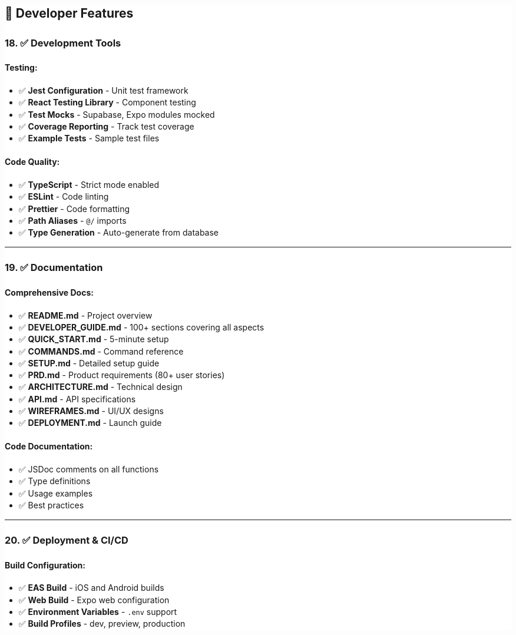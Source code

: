 
## 🔧 Developer Features

### 18. ✅ Development Tools

#### Testing:
- ✅ **Jest Configuration** - Unit test framework
- ✅ **React Testing Library** - Component testing
- ✅ **Test Mocks** - Supabase, Expo modules mocked
- ✅ **Coverage Reporting** - Track test coverage
- ✅ **Example Tests** - Sample test files

#### Code Quality:
- ✅ **TypeScript** - Strict mode enabled
- ✅ **ESLint** - Code linting
- ✅ **Prettier** - Code formatting
- ✅ **Path Aliases** - `@/` imports
- ✅ **Type Generation** - Auto-generate from database

---

### 19. ✅ Documentation

#### Comprehensive Docs:
- ✅ **README.md** - Project overview
- ✅ **DEVELOPER_GUIDE.md** - 100+ sections covering all aspects
- ✅ **QUICK_START.md** - 5-minute setup
- ✅ **COMMANDS.md** - Command reference
- ✅ **SETUP.md** - Detailed setup guide
- ✅ **PRD.md** - Product requirements (80+ user stories)
- ✅ **ARCHITECTURE.md** - Technical design
- ✅ **API.md** - API specifications
- ✅ **WIREFRAMES.md** - UI/UX designs
- ✅ **DEPLOYMENT.md** - Launch guide

#### Code Documentation:
- ✅ JSDoc comments on all functions
- ✅ Type definitions
- ✅ Usage examples
- ✅ Best practices

---

### 20. ✅ Deployment & CI/CD

#### Build Configuration:
- ✅ **EAS Build** - iOS and Android builds
- ✅ **Web Build** - Expo web configuration
- ✅ **Environment Variables** - `.env` support
- ✅ **Build Profiles** - dev, preview, production

